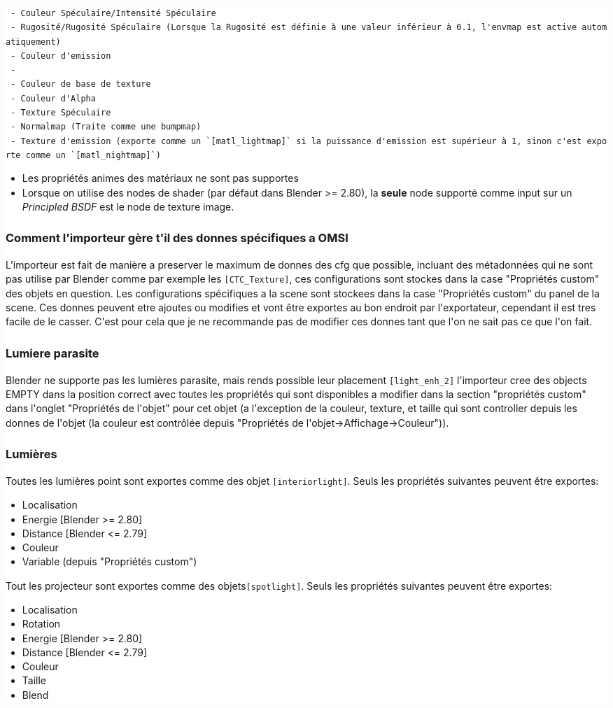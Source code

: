      - Couleur Spéculaire/Intensité Spéculaire
     - Rugosité/Rugosité Spéculaire (Lorsque la Rugosité est définie à une valeur inférieur à 0.1, l'envmap est active automatiquement)
     - Couleur d'emission
     - 
     - Couleur de base de texture
     - Couleur d'Alpha
     - Texture Spéculaire
     - Normalmap (Traite comme une bumpmap)
     - Texture d'emission (exporte comme un `[matl_lightmap]` si la puissance d'emission est supérieur à 1, sinon c'est exporte comme un `[matl_nightmap]`)
  - Les propriétés animes des matériaux ne sont pas supportes
  - Lorsque on utilise des nodes de shader (par défaut dans Blender >= 2.80), la **seule** node supporté comme input sur un *Principled BSDF* est le node de texture image.

### Comment l'importeur gère t'il des donnes spécifiques a OMSI
L'importeur est fait de manière a preserver le maximum de donnes des cfg que possible, incluant des métadonnées qui ne sont pas utilise par Blender comme par exemple les `[CTC_Texture]`, ces configurations
sont stockes dans la case "Propriétés custom" des objets en question. Les configurations spécifiques a la scene sont stockees dans la case "Propriétés custom" du panel de la scene. Ces donnes peuvent etre ajoutes
ou modifies et vont être exportes au bon endroit par l'exportateur, cependant il est tres facile de le casser. C'est pour cela que je ne recommande pas de modifier ces donnes tant que l'on ne sait pas ce que l'on fait.

### Lumiere parasite
Blender ne supporte pas les lumières parasite, mais rends possible leur placement `[light_enh_2]` l'importeur cree des objects EMPTY dans la position correct avec toutes les propriétés qui sont disponibles a modifier dans la section
"propriétés custom" dans l'onglet "Propriétés de l'objet" pour cet objet (a l'exception de la couleur, texture, et taille qui sont controller depuis les donnes de l'objet (la couleur est contrôlée depuis "Propriétés de l'objet->Affichage->Couleur")).

### Lumières
Toutes les lumières point sont exportes comme des objet `[interiorlight]`. Seuls les propriétés suivantes peuvent être exportes:
- Localisation
- Energie [Blender >= 2.80]
- Distance [Blender <= 2.79]
- Couleur
- Variable (depuis "Propriétés custom")

Tout les projecteur sont exportes comme des objets`[spotlight]`. Seuls les propriétés suivantes peuvent être exportes:
- Localisation
- Rotation
- Energie [Blender >= 2.80]
- Distance [Blender <= 2.79]
- Couleur
- Taille
- Blend
